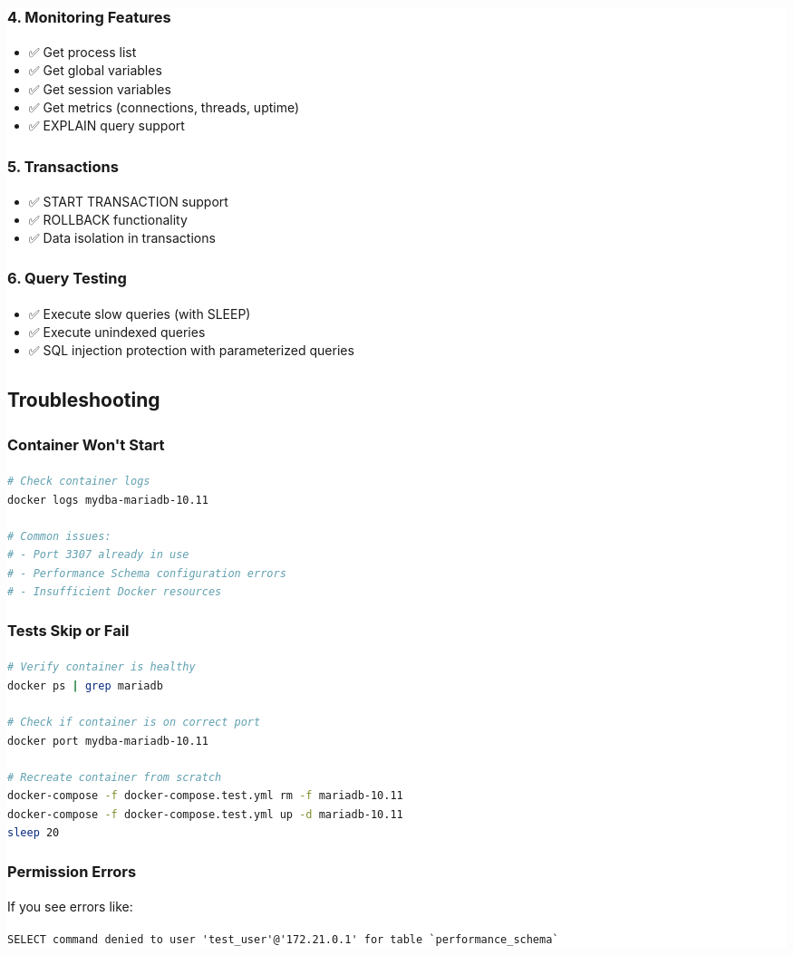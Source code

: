 ### 4. Monitoring Features
- ✅ Get process list
- ✅ Get global variables
- ✅ Get session variables
- ✅ Get metrics (connections, threads, uptime)
- ✅ EXPLAIN query support

### 5. Transactions
- ✅ START TRANSACTION support
- ✅ ROLLBACK functionality
- ✅ Data isolation in transactions

### 6. Query Testing
- ✅ Execute slow queries (with SLEEP)
- ✅ Execute unindexed queries
- ✅ SQL injection protection with parameterized queries

## Troubleshooting

### Container Won't Start

```bash
# Check container logs
docker logs mydba-mariadb-10.11

# Common issues:
# - Port 3307 already in use
# - Performance Schema configuration errors
# - Insufficient Docker resources
```

### Tests Skip or Fail

```bash
# Verify container is healthy
docker ps | grep mariadb

# Check if container is on correct port
docker port mydba-mariadb-10.11

# Recreate container from scratch
docker-compose -f docker-compose.test.yml rm -f mariadb-10.11
docker-compose -f docker-compose.test.yml up -d mariadb-10.11
sleep 20
```

### Permission Errors

If you see errors like:
```
SELECT command denied to user 'test_user'@'172.21.0.1' for table `performance_schema`
```
